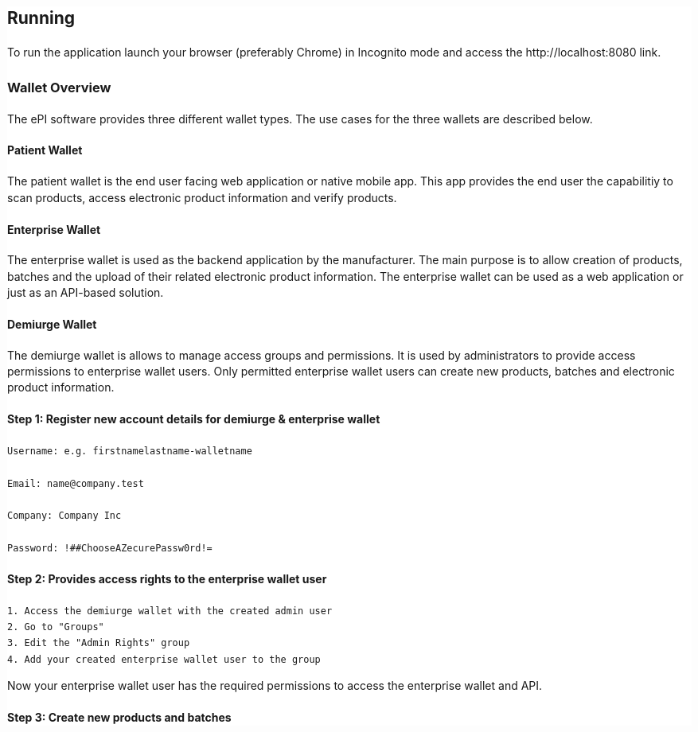 

## Running 
To run the application launch your browser (preferably Chrome) in Incognito mode and access the http://localhost:8080 link.

### Wallet Overview

The ePI software provides three different wallet types. The use cases for the three wallets are described below.

#### Patient Wallet

The patient wallet is the end user facing web application or native mobile app. This app provides the end user the capabilitiy to scan products, access electronic product information and verify products.

#### Enterprise Wallet

The enterprise wallet is used as the backend application by the manufacturer. The main purpose is to allow creation of products, batches and the upload of their related electronic product information. The enterprise wallet can be used as a web application or just as an API-based solution.

#### Demiurge Wallet

The demiurge wallet is allows to manage access groups and permissions. It is used by administrators to provide access permissions to enterprise wallet users. Only permitted enterprise wallet users can create new products, batches and electronic product information.

#### Step 1: Register new account details for demiurge & enterprise wallet

```
Username: e.g. firstnamelastname-walletname

Email: name@company.test

Company: Company Inc

Password: !##ChooseAZecurePassw0rd!=
```

#### Step 2: Provides access rights to the enterprise wallet user

    1. Access the demiurge wallet with the created admin user
    2. Go to "Groups"
    3. Edit the "Admin Rights" group
    4. Add your created enterprise wallet user to the group  
   
Now your enterprise wallet user has the required permissions to access the enterprise wallet and API.

#### Step 3: Create new products and batches
